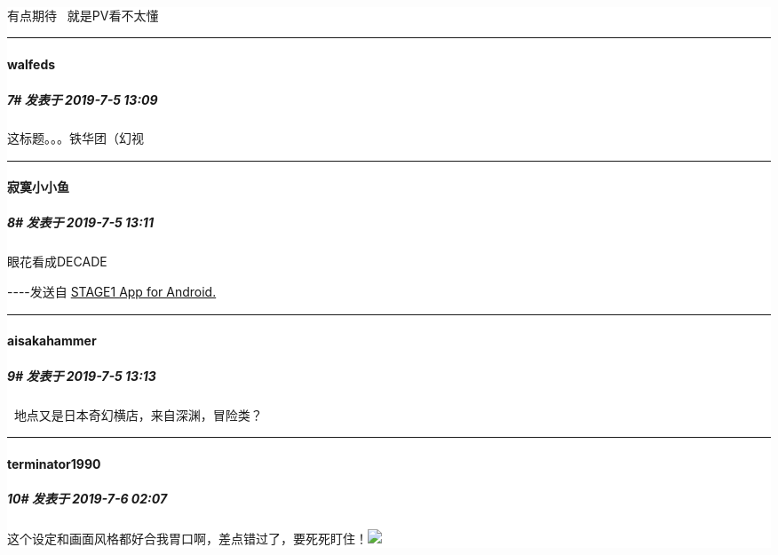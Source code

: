 


有点期待   就是PV看不太懂







-----

####  walfeds  
##### 7#       发表于 2019-7-5 13:09




这标题。。。铁华团（幻视







-----

####  寂寞小小鱼  
##### 8#       发表于 2019-7-5 13:11




眼花看成DECADE


----发送自 [STAGE1 App for Android.](http://stage1.5j4m.com/?1.33)







-----

####  aisakahammer  
##### 9#       发表于 2019-7-5 13:13




  地点又是日本奇幻横店，来自深渊，冒险类？







-----

####  terminator1990  
##### 10#       发表于 2019-7-6 02:07




这个设定和画面风格都好合我胃口啊，差点错过了，要死死盯住！<img src="https://static.saraba1st.com/image/smiley/face2017/074.png" referrerpolicy="no-referrer">
